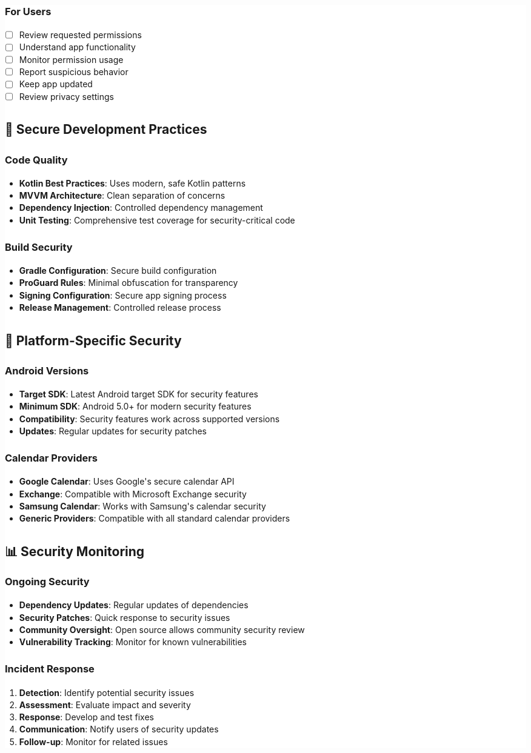 ### For Users
- [ ] Review requested permissions
- [ ] Understand app functionality
- [ ] Monitor permission usage
- [ ] Report suspicious behavior
- [ ] Keep app updated
- [ ] Review privacy settings

## 🔧 Secure Development Practices

### Code Quality
- **Kotlin Best Practices**: Uses modern, safe Kotlin patterns
- **MVVM Architecture**: Clean separation of concerns
- **Dependency Injection**: Controlled dependency management
- **Unit Testing**: Comprehensive test coverage for security-critical code

### Build Security
- **Gradle Configuration**: Secure build configuration
- **ProGuard Rules**: Minimal obfuscation for transparency
- **Signing Configuration**: Secure app signing process
- **Release Management**: Controlled release process

## 📱 Platform-Specific Security

### Android Versions
- **Target SDK**: Latest Android target SDK for security features
- **Minimum SDK**: Android 5.0+ for modern security features
- **Compatibility**: Security features work across supported versions
- **Updates**: Regular updates for security patches

### Calendar Providers
- **Google Calendar**: Uses Google's secure calendar API
- **Exchange**: Compatible with Microsoft Exchange security
- **Samsung Calendar**: Works with Samsung's calendar security
- **Generic Providers**: Compatible with all standard calendar providers

## 📊 Security Monitoring

### Ongoing Security
- **Dependency Updates**: Regular updates of dependencies
- **Security Patches**: Quick response to security issues
- **Community Oversight**: Open source allows community security review
- **Vulnerability Tracking**: Monitor for known vulnerabilities

### Incident Response
1. **Detection**: Identify potential security issues
2. **Assessment**: Evaluate impact and severity
3. **Response**: Develop and test fixes
4. **Communication**: Notify users of security updates
5. **Follow-up**: Monitor for related issues
